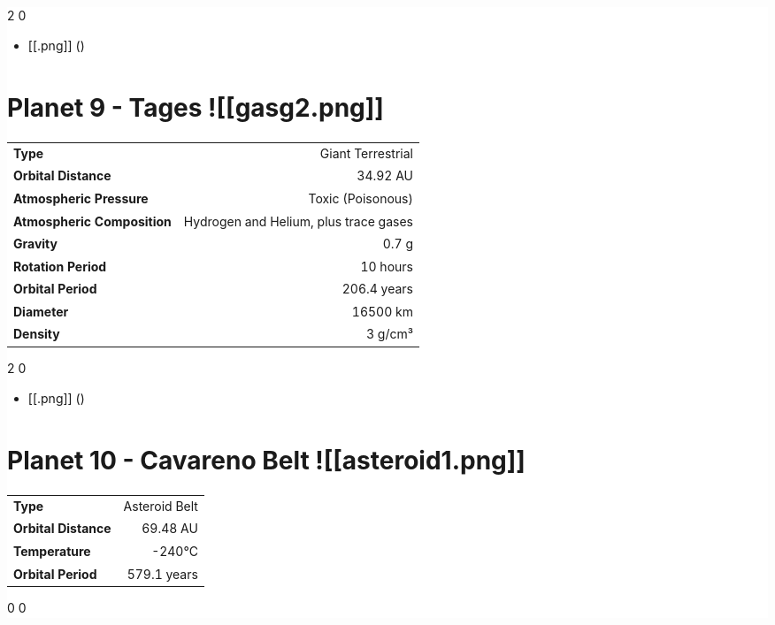 

2
0

- [[.png]]  ()

# Planet 9 - Tages ![[gasg2.png]]
|                             |                           |
| --------------------------- | -------------------------:|
| **Type**                    |             Giant Terrestrial |
| **Orbital Distance**        |   34.92 AU |
| **Atmospheric Pressure**    |       Toxic (Poisonous) |
| **Atmospheric Composition** |      Hydrogen and Helium, plus trace gases |
| **Gravity**                 |        0.7 g |
| **Rotation Period**         |  10 hours |
| **Orbital Period** | 206.4 years |
| **Diameter**                |      16500 km | 
| **Density**                 |    3 g/cm³ |



2
0

- [[.png]]  ()

# Planet 10 - Cavareno Belt ![[asteroid1.png]]
|                             |                           |
| --------------------------- | -------------------------:|
| **Type**                    |             Asteroid Belt |
| **Orbital Distance**        |   69.48 AU |
| **Temperature**             |    -240°C |
| **Orbital Period** | 579.1 years |



0
0



